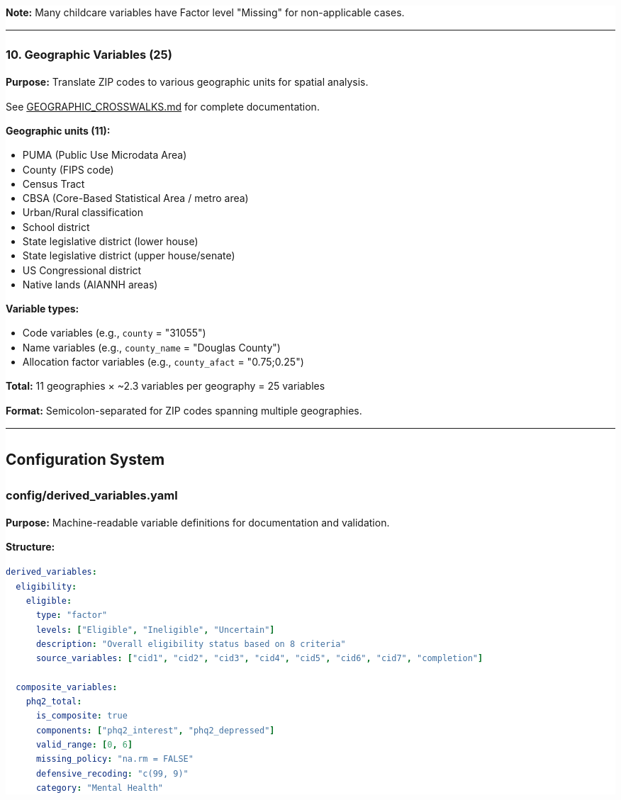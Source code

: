 **Note:** Many childcare variables have Factor level "Missing" for non-applicable cases.

---

### 10. Geographic Variables (25)

**Purpose:** Translate ZIP codes to various geographic units for spatial analysis.

See [GEOGRAPHIC_CROSSWALKS.md](GEOGRAPHIC_CROSSWALKS.md) for complete documentation.

**Geographic units (11):**
- PUMA (Public Use Microdata Area)
- County (FIPS code)
- Census Tract
- CBSA (Core-Based Statistical Area / metro area)
- Urban/Rural classification
- School district
- State legislative district (lower house)
- State legislative district (upper house/senate)
- US Congressional district
- Native lands (AIANNH areas)

**Variable types:**
- Code variables (e.g., `county` = "31055")
- Name variables (e.g., `county_name` = "Douglas County")
- Allocation factor variables (e.g., `county_afact` = "0.75;0.25")

**Total:** 11 geographies × ~2.3 variables per geography = 25 variables

**Format:** Semicolon-separated for ZIP codes spanning multiple geographies.

---

## Configuration System

### config/derived_variables.yaml

**Purpose:** Machine-readable variable definitions for documentation and validation.

**Structure:**
```yaml
derived_variables:
  eligibility:
    eligible:
      type: "factor"
      levels: ["Eligible", "Ineligible", "Uncertain"]
      description: "Overall eligibility status based on 8 criteria"
      source_variables: ["cid1", "cid2", "cid3", "cid4", "cid5", "cid6", "cid7", "completion"]

  composite_variables:
    phq2_total:
      is_composite: true
      components: ["phq2_interest", "phq2_depressed"]
      valid_range: [0, 6]
      missing_policy: "na.rm = FALSE"
      defensive_recoding: "c(99, 9)"
      category: "Mental Health"
```
